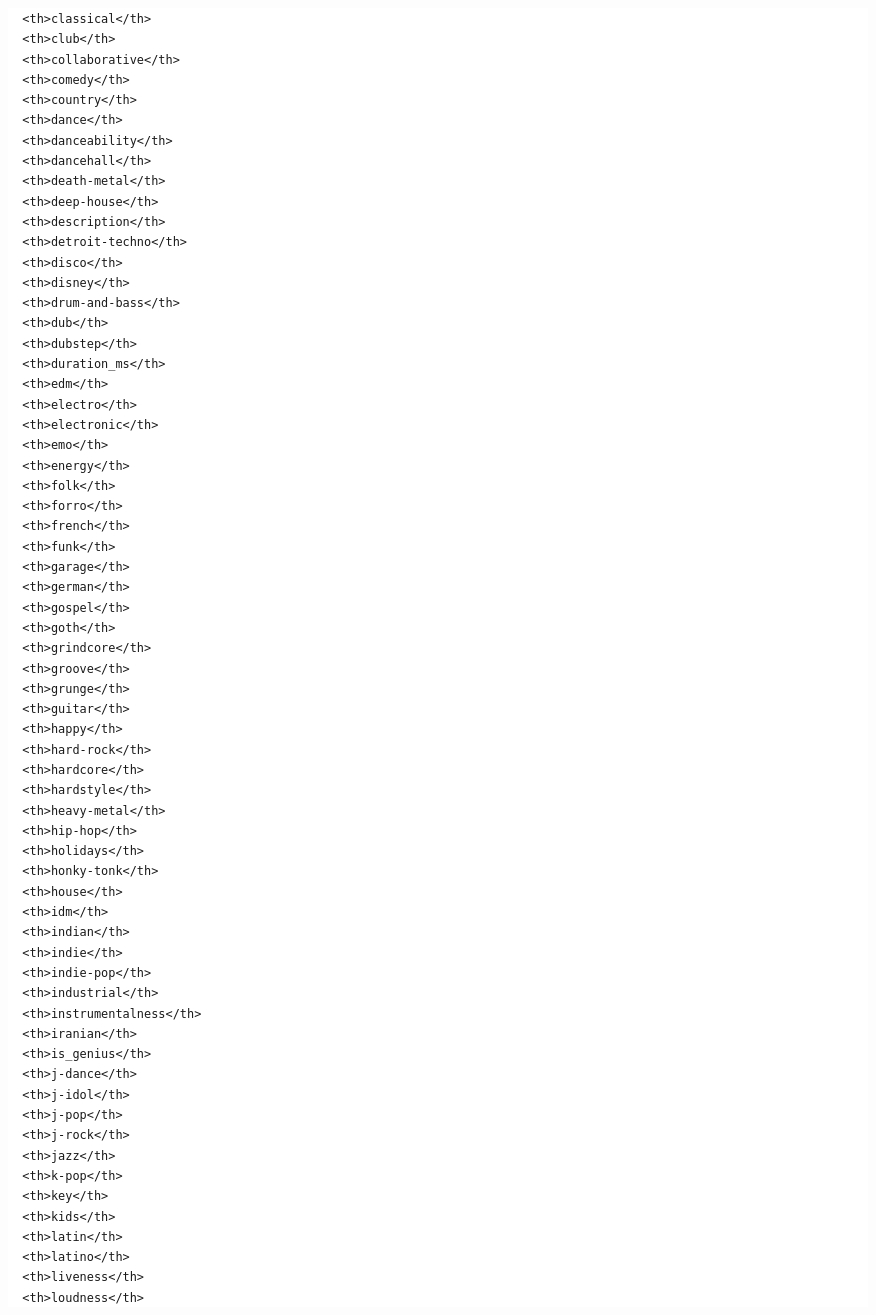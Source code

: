       <th>classical</th>
      <th>club</th>
      <th>collaborative</th>
      <th>comedy</th>
      <th>country</th>
      <th>dance</th>
      <th>danceability</th>
      <th>dancehall</th>
      <th>death-metal</th>
      <th>deep-house</th>
      <th>description</th>
      <th>detroit-techno</th>
      <th>disco</th>
      <th>disney</th>
      <th>drum-and-bass</th>
      <th>dub</th>
      <th>dubstep</th>
      <th>duration_ms</th>
      <th>edm</th>
      <th>electro</th>
      <th>electronic</th>
      <th>emo</th>
      <th>energy</th>
      <th>folk</th>
      <th>forro</th>
      <th>french</th>
      <th>funk</th>
      <th>garage</th>
      <th>german</th>
      <th>gospel</th>
      <th>goth</th>
      <th>grindcore</th>
      <th>groove</th>
      <th>grunge</th>
      <th>guitar</th>
      <th>happy</th>
      <th>hard-rock</th>
      <th>hardcore</th>
      <th>hardstyle</th>
      <th>heavy-metal</th>
      <th>hip-hop</th>
      <th>holidays</th>
      <th>honky-tonk</th>
      <th>house</th>
      <th>idm</th>
      <th>indian</th>
      <th>indie</th>
      <th>indie-pop</th>
      <th>industrial</th>
      <th>instrumentalness</th>
      <th>iranian</th>
      <th>is_genius</th>
      <th>j-dance</th>
      <th>j-idol</th>
      <th>j-pop</th>
      <th>j-rock</th>
      <th>jazz</th>
      <th>k-pop</th>
      <th>key</th>
      <th>kids</th>
      <th>latin</th>
      <th>latino</th>
      <th>liveness</th>
      <th>loudness</th>